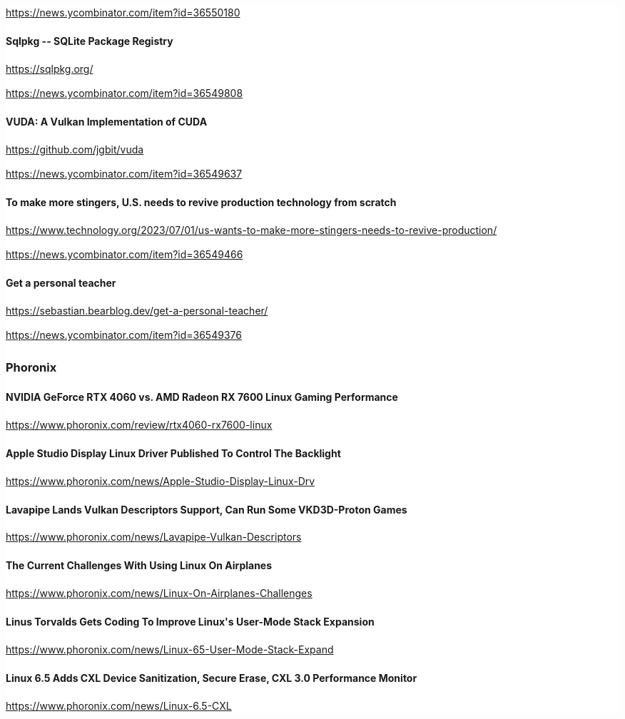 https://news.ycombinator.com/item?id=36550180

#### Sqlpkg -- SQLite Package Registry

https://sqlpkg.org/

https://news.ycombinator.com/item?id=36549808

#### VUDA: A Vulkan Implementation of CUDA

https://github.com/jgbit/vuda

https://news.ycombinator.com/item?id=36549637

#### To make more stingers, U.S. needs to revive production technology from scratch

https://www.technology.org/2023/07/01/us-wants-to-make-more-stingers-needs-to-revive-production/

https://news.ycombinator.com/item?id=36549466

#### Get a personal teacher

https://sebastian.bearblog.dev/get-a-personal-teacher/

https://news.ycombinator.com/item?id=36549376

### Phoronix

#### NVIDIA GeForce RTX 4060 vs. AMD Radeon RX 7600 Linux Gaming Performance

https://www.phoronix.com/review/rtx4060-rx7600-linux

#### Apple Studio Display Linux Driver Published To Control The Backlight

https://www.phoronix.com/news/Apple-Studio-Display-Linux-Drv

#### Lavapipe Lands Vulkan Descriptors Support, Can Run Some VKD3D-Proton Games

https://www.phoronix.com/news/Lavapipe-Vulkan-Descriptors

#### The Current Challenges With Using Linux On Airplanes

https://www.phoronix.com/news/Linux-On-Airplanes-Challenges

#### Linus Torvalds Gets Coding To Improve Linux's User-Mode Stack Expansion

https://www.phoronix.com/news/Linux-65-User-Mode-Stack-Expand

#### Linux 6.5 Adds CXL Device Sanitization, Secure Erase, CXL 3.0 Performance Monitor

https://www.phoronix.com/news/Linux-6.5-CXL
